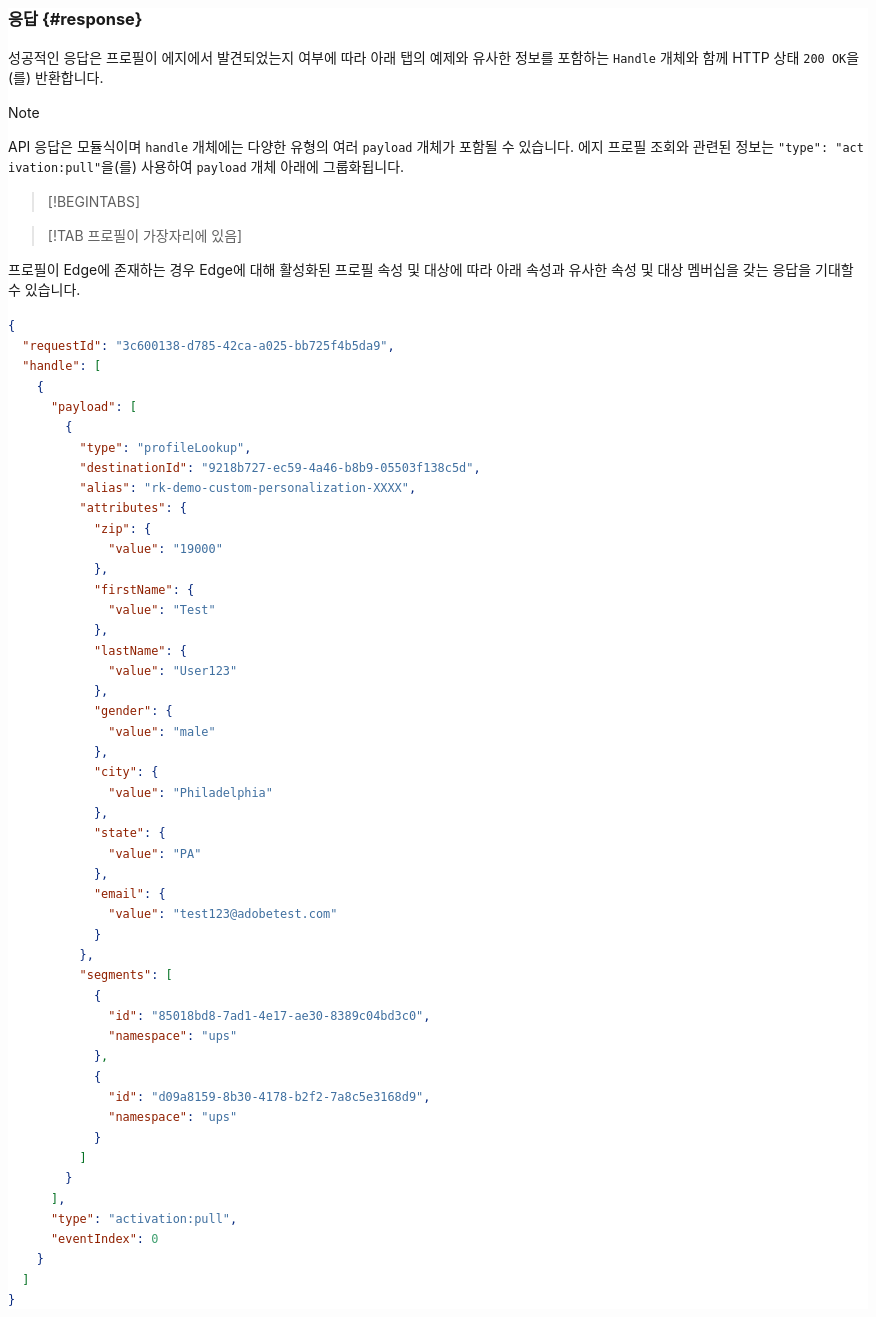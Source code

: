 ### 응답 {#response}

성공적인 응답은 프로필이 에지에서 발견되었는지 여부에 따라 아래 탭의 예제와 유사한 정보를 포함하는 `Handle` 개체와 함께 HTTP 상태 `200 OK`을(를) 반환합니다.

>[!NOTE]
>
>API 응답은 모듈식이며 `handle` 개체에는 다양한 유형의 여러 `payload` 개체가 포함될 수 있습니다. 에지 프로필 조회와 관련된 정보는 `"type": "activation:pull"`을(를) 사용하여 `payload` 개체 아래에 그룹화됩니다.

>[!BEGINTABS]

>[!TAB 프로필이 가장자리에 있음]

프로필이 Edge에 존재하는 경우 Edge에 대해 활성화된 프로필 속성 및 대상에 따라 아래 속성과 유사한 속성 및 대상 멤버십을 갖는 응답을 기대할 수 있습니다.

```json
{
  "requestId": "3c600138-d785-42ca-a025-bb725f4b5da9",
  "handle": [
    {
      "payload": [
        {
          "type": "profileLookup",
          "destinationId": "9218b727-ec59-4a46-b8b9-05503f138c5d",
          "alias": "rk-demo-custom-personalization-XXXX",
          "attributes": {
            "zip": {
              "value": "19000"
            },
            "firstName": {
              "value": "Test"
            },
            "lastName": {
              "value": "User123"
            },
            "gender": {
              "value": "male"
            },
            "city": {
              "value": "Philadelphia"
            },
            "state": {
              "value": "PA"
            },
            "email": {
              "value": "test123@adobetest.com"
            }
          },
          "segments": [
            {
              "id": "85018bd8-7ad1-4e17-ae30-8389c04bd3c0",
              "namespace": "ups"
            },
            {
              "id": "d09a8159-8b30-4178-b2f2-7a8c5e3168d9",
              "namespace": "ups"
            }
          ]
        }
      ],
      "type": "activation:pull",
      "eventIndex": 0
    }
  ]
}
```